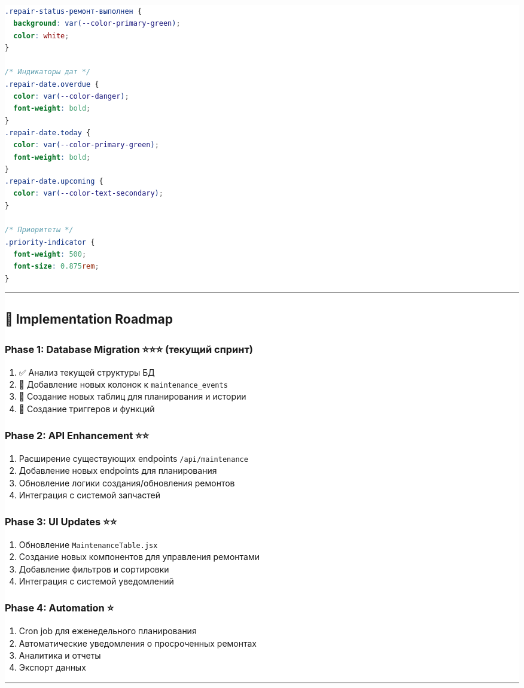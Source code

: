 ```css
.repair-status-ремонт-выполнен { 
  background: var(--color-primary-green); 
  color: white; 
}

/* Индикаторы дат */
.repair-date.overdue { 
  color: var(--color-danger); 
  font-weight: bold; 
}
.repair-date.today { 
  color: var(--color-primary-green); 
  font-weight: bold; 
}
.repair-date.upcoming { 
  color: var(--color-text-secondary); 
}

/* Приоритеты */
.priority-indicator {
  font-weight: 500;
  font-size: 0.875rem;
}
```

---

## 🚀 Implementation Roadmap

### Phase 1: Database Migration ⭐⭐⭐ (текущий спринт)
1. ✅ Анализ текущей структуры БД  
2. 🔄 Добавление новых колонок к `maintenance_events`
3. 🔄 Создание новых таблиц для планирования и истории
4. 🔄 Создание триггеров и функций

### Phase 2: API Enhancement ⭐⭐
1. Расширение существующих endpoints `/api/maintenance`
2. Добавление новых endpoints для планирования
3. Обновление логики создания/обновления ремонтов
4. Интеграция с системой запчастей

### Phase 3: UI Updates ⭐⭐  
1. Обновление `MaintenanceTable.jsx`
2. Создание новых компонентов для управления ремонтами
3. Добавление фильтров и сортировки
4. Интеграция с системой уведомлений

### Phase 4: Automation ⭐
1. Cron job для еженедельного планирования
2. Автоматические уведомления о просроченных ремонтах
3. Аналитика и отчеты
4. Экспорт данных

---